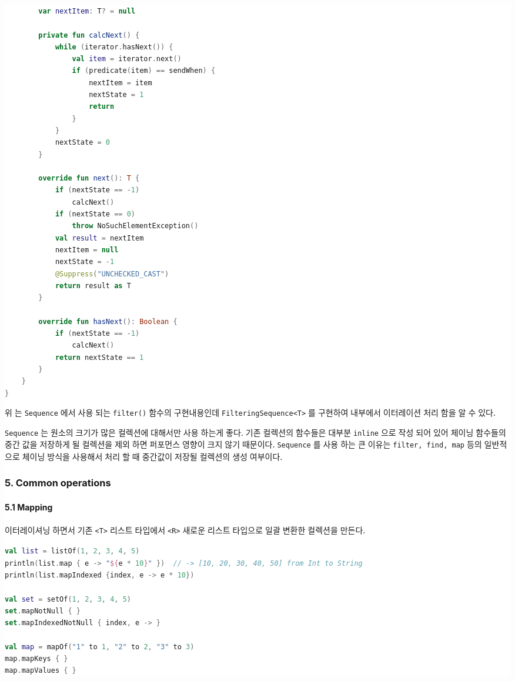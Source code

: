 ```kotlin
        var nextItem: T? = null

        private fun calcNext() {
            while (iterator.hasNext()) {
                val item = iterator.next()
                if (predicate(item) == sendWhen) {
                    nextItem = item
                    nextState = 1
                    return
                }
            }
            nextState = 0
        }

        override fun next(): T {
            if (nextState == -1)
                calcNext()
            if (nextState == 0)
                throw NoSuchElementException()
            val result = nextItem
            nextItem = null
            nextState = -1
            @Suppress("UNCHECKED_CAST")
            return result as T
        }

        override fun hasNext(): Boolean {
            if (nextState == -1)
                calcNext()
            return nextState == 1
        }
    }
}
```

위 는 `Sequence` 에서 사용 되는 `filter()` 함수의 구현내용인데 `FilteringSequence<T>` 를 구현하여 내부에서 이터레이션 처리 함을 알 수 있다. 

`Sequence` 는 원소의 크기가 많은 컬렉션에 대해서만 사용 하는게 좋다. 기존 컬렉션의 함수들은 대부분 `inline` 으로 작성 되어 있어 체이닝 함수들의 중간 값을 저장하게 될 컬렉션을 제외 하면 퍼포먼스 영향이 크지 않기 때문이다. `Sequence` 를 사용 하는 큰 이유는 `filter, find, map` 등의 일반적으로 체이닝 방식을 사용해서 처리 할 때 중간값이 저장될 컬렉션의 생성 여부이다. 

### 5. Common operations 

#### 5.1 Mapping

이터레이셔닝 하면서 기존 `<T>` 리스트 타입에서 `<R>` 새로운 리스트 타입으로 일괄 변환한 컬렉션을 만든다. 

```kotlin
val list = listOf(1, 2, 3, 4, 5)
println(list.map { e -> "${e * 10}" })  // -> [10, 20, 30, 40, 50] from Int to String 
println(list.mapIndexed {index, e -> e * 10})

val set = setOf(1, 2, 3, 4, 5)
set.mapNotNull { }
set.mapIndexedNotNull { index, e -> }

val map = mapOf("1" to 1, "2" to 2, "3" to 3)
map.mapKeys { }
map.mapValues { } 
```
